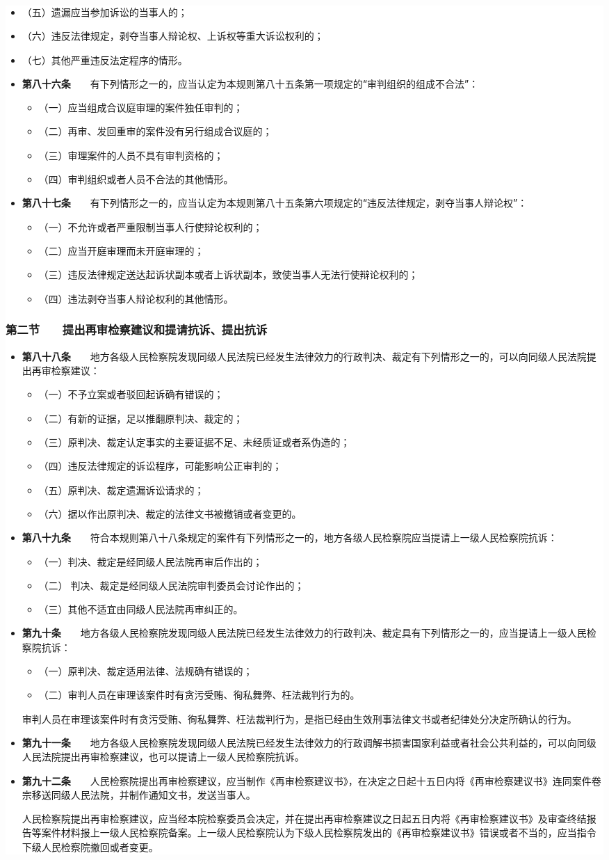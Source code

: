   - （五）遗漏应当参加诉讼的当事人的；

  - （六）违反法律规定，剥夺当事人辩论权、上诉权等重大诉讼权利的；

  - （七）其他严重违反法定程序的情形。

- **第八十六条**　　有下列情形之一的，应当认定为本规则第八十五条第一项规定的“审判组织的组成不合法”：

  - （一）应当组成合议庭审理的案件独任审判的；

  - （二）再审、发回重审的案件没有另行组成合议庭的；

  - （三）审理案件的人员不具有审判资格的；

  - （四）审判组织或者人员不合法的其他情形。

- **第八十七条**　　有下列情形之一的，应当认定为本规则第八十五条第六项规定的“违反法律规定，剥夺当事人辩论权”：

  - （一）不允许或者严重限制当事人行使辩论权利的；

  - （二）应当开庭审理而未开庭审理的；

  - （三）违反法律规定送达起诉状副本或者上诉状副本，致使当事人无法行使辩论权利的；

  - （四）违法剥夺当事人辩论权利的其他情形。

### 第二节　　提出再审检察建议和提请抗诉、提出抗诉

- **第八十八条**　　地方各级人民检察院发现同级人民法院已经发生法律效力的行政判决、裁定有下列情形之一的，可以向同级人民法院提出再审检察建议：

  - （一）不予立案或者驳回起诉确有错误的；

  - （二）有新的证据，足以推翻原判决、裁定的；

  - （三）原判决、裁定认定事实的主要证据不足、未经质证或者系伪造的；

  - （四）违反法律规定的诉讼程序，可能影响公正审判的；

  - （五）原判决、裁定遗漏诉讼请求的；

  - （六）据以作出原判决、裁定的法律文书被撤销或者变更的。

- **第八十九条**　　符合本规则第八十八条规定的案件有下列情形之一的，地方各级人民检察院应当提请上一级人民检察院抗诉：

  - （一）判决、裁定是经同级人民法院再审后作出的；

  - （二） 判决、裁定是经同级人民法院审判委员会讨论作出的；

  - （三）其他不适宜由同级人民法院再审纠正的。

- **第九十条**　　地方各级人民检察院发现同级人民法院已经发生法律效力的行政判决、裁定具有下列情形之一的，应当提请上一级人民检察院抗诉：

  - （一）原判决、裁定适用法律、法规确有错误的；

  - （二）审判人员在审理该案件时有贪污受贿、徇私舞弊、枉法裁判行为的。

  审判人员在审理该案件时有贪污受贿、徇私舞弊、枉法裁判行为，是指已经由生效刑事法律文书或者纪律处分决定所确认的行为。

- **第九十一条**　　地方各级人民检察院发现同级人民法院已经发生法律效力的行政调解书损害国家利益或者社会公共利益的，可以向同级人民法院提出再审检察建议，也可以提请上一级人民检察院抗诉。

- **第九十二条**　　人民检察院提出再审检察建议，应当制作《再审检察建议书》，在决定之日起十五日内将《再审检察建议书》连同案件卷宗移送同级人民法院，并制作通知文书，发送当事人。

  人民检察院提出再审检察建议，应当经本院检察委员会决定，并在提出再审检察建议之日起五日内将《再审检察建议书》及审查终结报告等案件材料报上一级人民检察院备案。上一级人民检察院认为下级人民检察院发出的《再审检察建议书》错误或者不当的，应当指令下级人民检察院撤回或者变更。
